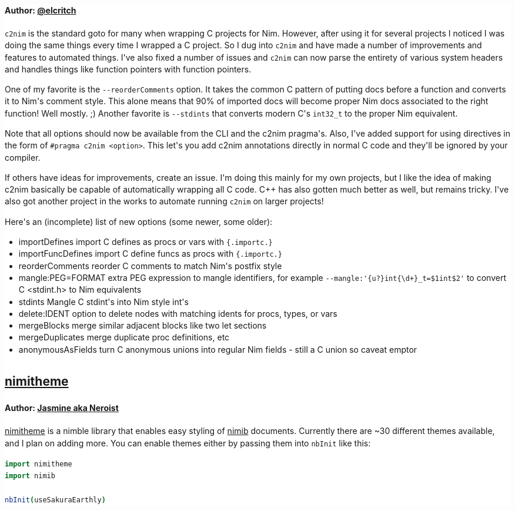 #### Author: [@elcritch](https://github.com/elcritch)

`c2nim` is the standard goto for many when wrapping C projects for Nim.
However, after using it for several projects I noticed I was doing the same things every time I wrapped a C project.
So I dug into `c2nim` and have made a number of improvements and features to automated things. I've also fixed a number of issues and `c2nim` can now parse the entirety of various system headers and handles things like function pointers with function pointers.

One of my favorite is the `--reorderComments` option.
It takes the common C pattern of putting docs before a function and converts it to Nim's comment style.
This alone means that 90% of imported docs will become proper Nim docs associated to the right function! Well mostly. ;)
Another favorite is `--stdints` that converts modern C's `int32_t` to the proper Nim equivalent.

Note that all options should now be available from the CLI and the c2nim pragma's.
Also, I've added support for using directives in the form of `#pragma c2nim <option>`.
This let's you add c2nim annotations directly in normal C code and they'll be ignored by your compiler.

If others have ideas for improvements, create an issue.
I'm doing this mainly for my own projects, but I like the idea of making c2nim basically be capable of automatically wrapping all C code.
C++ has also gotten much better as well, but remains tricky.
I've also got another project in the works to automate running `c2nim` on larger projects!

Here's an (incomplete) list of new options (some newer, some older):

- importDefines        import C defines as procs or vars with ``{.importc.}``
- importFuncDefines    import C define funcs as procs with ``{.importc.}``
- reorderComments      reorder C comments to match Nim's postfix style
- mangle:PEG=FORMAT    extra PEG expression to mangle identifiers, for example `--mangle:'{u?}int{\d+}_t=$1int$2'` to convert C <stdint.h> to Nim equivalents
- stdints              Mangle C stdint's into Nim style int's
- delete:IDENT         option to delete nodes with matching idents for procs, types, or vars
- mergeBlocks          merge similar adjacent blocks like two let sections
- mergeDuplicates      merge duplicate proc definitions, etc
- anonymousAsFields    turn C anonymous unions into regular Nim fields - still a C union so caveat emptor

## [nimitheme](https://github.com/neroist/nimitheme)

#### Author: [Jasmine aka Neroist](https://github.com/neroist)


[nimitheme](https://github.com/neroist/nimitheme) is a nimble library that enables easy styling of [nimib](https://github.com/pietroppeter/nimib) documents.
Currently there are ~30 different themes available, and I plan on adding more.
You can enable themes either by passing them into `nbInit` like this:

```nim
import nimitheme
import nimib

nbInit(useSakuraEarthly)
```

